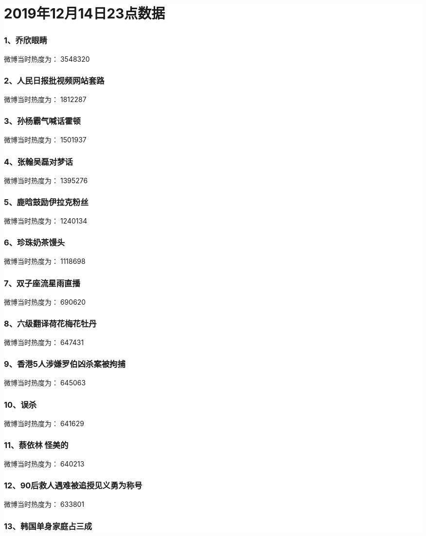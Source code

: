 #  2019年12月14日23点数据

### 1、乔欣眼睛

微博当时热度为： 3548320

### 2、人民日报批视频网站套路

微博当时热度为： 1812287

### 3、孙杨霸气喊话霍顿

微博当时热度为： 1501937

### 4、张翰吴磊对梦话

微博当时热度为： 1395276

### 5、鹿晗鼓励伊拉克粉丝

微博当时热度为： 1240134

### 6、珍珠奶茶馒头

微博当时热度为： 1118698

### 7、双子座流星雨直播

微博当时热度为： 690620

### 8、六级翻译荷花梅花牡丹

微博当时热度为： 647431

### 9、香港5人涉嫌罗伯凶杀案被拘捕

微博当时热度为： 645063

### 10、误杀

微博当时热度为： 641629

### 11、蔡依林 怪美的

微博当时热度为： 640213

### 12、90后救人遇难被追授见义勇为称号

微博当时热度为： 633801

### 13、韩国单身家庭占三成
